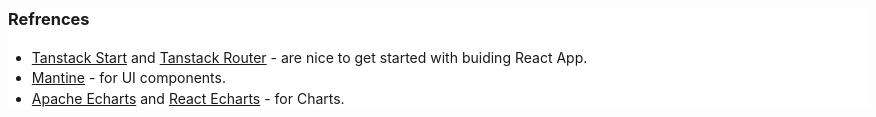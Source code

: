 
### Refrences
- [Tanstack Start](https://tanstack.com/start/latest/docs/framework/react/build-from-scratch) and [Tanstack Router](https://tanstack.com/router/latest/docs/framework/react/overview) - are nice to get started with buiding React App.
- [Mantine](https://mantine.dev/) - for UI components.
- [Apache Echarts](https://echarts.apache.org/en/index.html) and [React Echarts](https://github.com/hustcc/echarts-for-react) - for Charts.

